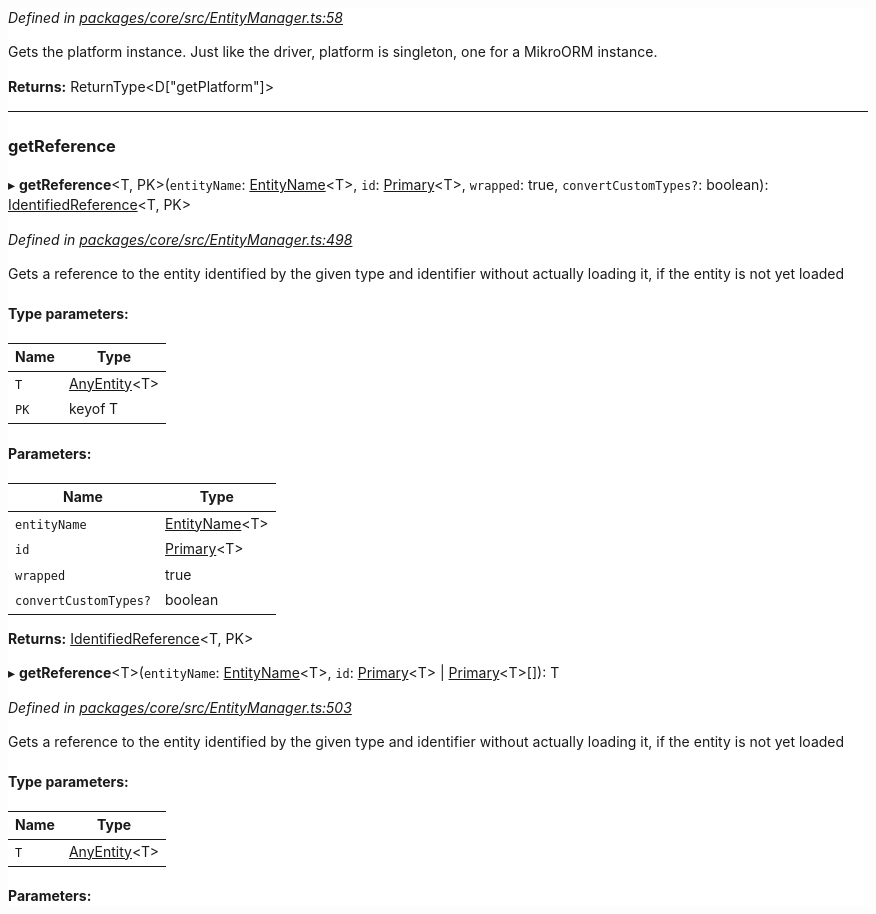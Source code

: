 *Defined in [packages/core/src/EntityManager.ts:58](https://github.com/mikro-orm/mikro-orm/blob/4249b052e/packages/core/src/EntityManager.ts#L58)*

Gets the platform instance. Just like the driver, platform is singleton, one for a MikroORM instance.

**Returns:** ReturnType&#60;D[&#34;getPlatform&#34;]>

___

### getReference

▸ **getReference**&#60;T, PK>(`entityName`: [EntityName](../index.md#entityname)&#60;T>, `id`: [Primary](../index.md#primary)&#60;T>, `wrapped`: true, `convertCustomTypes?`: boolean): [IdentifiedReference](../index.md#identifiedreference)&#60;T, PK>

*Defined in [packages/core/src/EntityManager.ts:498](https://github.com/mikro-orm/mikro-orm/blob/4249b052e/packages/core/src/EntityManager.ts#L498)*

Gets a reference to the entity identified by the given type and identifier without actually loading it, if the entity is not yet loaded

#### Type parameters:

Name | Type |
------ | ------ |
`T` | [AnyEntity](../index.md#anyentity)&#60;T> |
`PK` | keyof T |

#### Parameters:

Name | Type |
------ | ------ |
`entityName` | [EntityName](../index.md#entityname)&#60;T> |
`id` | [Primary](../index.md#primary)&#60;T> |
`wrapped` | true |
`convertCustomTypes?` | boolean |

**Returns:** [IdentifiedReference](../index.md#identifiedreference)&#60;T, PK>

▸ **getReference**&#60;T>(`entityName`: [EntityName](../index.md#entityname)&#60;T>, `id`: [Primary](../index.md#primary)&#60;T> \| [Primary](../index.md#primary)&#60;T>[]): T

*Defined in [packages/core/src/EntityManager.ts:503](https://github.com/mikro-orm/mikro-orm/blob/4249b052e/packages/core/src/EntityManager.ts#L503)*

Gets a reference to the entity identified by the given type and identifier without actually loading it, if the entity is not yet loaded

#### Type parameters:

Name | Type |
------ | ------ |
`T` | [AnyEntity](../index.md#anyentity)&#60;T> |

#### Parameters:
